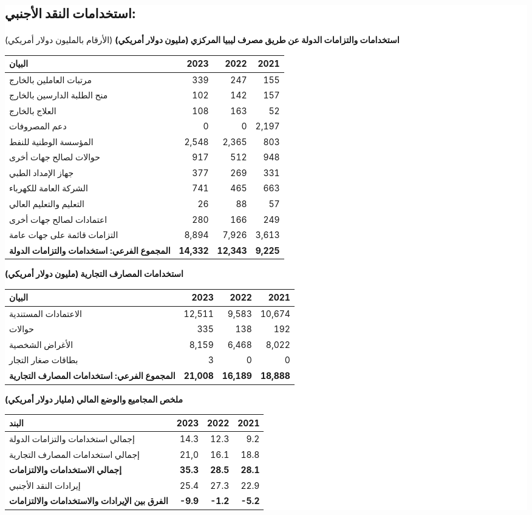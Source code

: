 
## استخدامات النقد الأجنبي:
(الأرقام بالمليون دولار أمريكي)
**استخدامات والتزامات الدولة عن طريق مصرف ليبيا المركزي (مليون دولار أمريكي)**

| البيان                                                                  | 2023  | 2022  | 2021  |
| :--------------------------------------------------------------------- | ----: | ----: | ----: |
| مرتبات العاملين بالخارج                                                    |   339 |   247 |   155 |
| منح الطلبة الدارسين بالخارج                                                |   102 |   142 |   157 |
| العلاج بالخارج                                                         |   108 |   163 |    52 |
| دعم المصروفات                                                         |     0 |     0 | 2,197 |
| المؤسسة الوطنية للنفط                                                     | 2,548 | 2,365 |   803 |
| حوالات لصالح جهات أخرى                                                 |   917 |   512 |   948 |
| جهاز الإمداد الطبي                                                          |   377 |   269 |   331 |
| الشركة العامة للكهرباء                                                   |   741 |   465 |   663 |
| التعليم والتعليم العالي                                                   |    26 |    88 |    57 |
| اعتمادات لصالح جهات أخرى                                               |   280 |   166 |   249 |
| التزامات قائمة على جهات عامة                                                  | 8,894 | 7,926 | 3,613 |
| **المجموع الفرعي: استخدامات والتزامات الدولة**                            |**14,332**|**12,343**|**9,225**|

**استخدامات المصارف التجارية (مليون دولار أمريكي)**

| البيان                                                                     | 2023  | 2022  | 2021  |
| :------------------------------------------------------------------------ | ----: | ----: | ----: |
| الاعتمادات المستندية                                                          |12,511 | 9,583 |10,674 |
| حوالات                                                                   |   335 |   138 |   192 |
| الأغراض الشخصية                                                             | 8,159 | 6,468 | 8,022 |
| بطاقات صغار التجار                                                          |     3 |     0 |     0 |
| **المجموع الفرعي: استخدامات المصارف التجارية**                              |**21,008**|**16,189**|**18,888**|

**ملخص المجاميع والوضع المالي (مليار دولار أمريكي)**

| البند                                                              | 2023 | 2022 | 2021 |
| :----------------------------------------------------------------- | ---: | ---: | ---: |
|إجمالي استخدامات والتزامات الدولة                                      | 14.3| 12.3|  9.2 |
|   إجمالي استخدامات المصارف التجارية                                      |21,0|16.1| 18.8|
| **إجمالي الاستخدامات والالتزامات**                                     |**35.3**|**28.5**|**28.1**|
| إيرادات النقد الأجنبي                                                  | 25.4 | 27.3 | 22.9 |
| **الفرق بين الإيرادات والاستخدامات والالتزامات**                       |**-9.9**|**-1.2**|**-5.2**|
